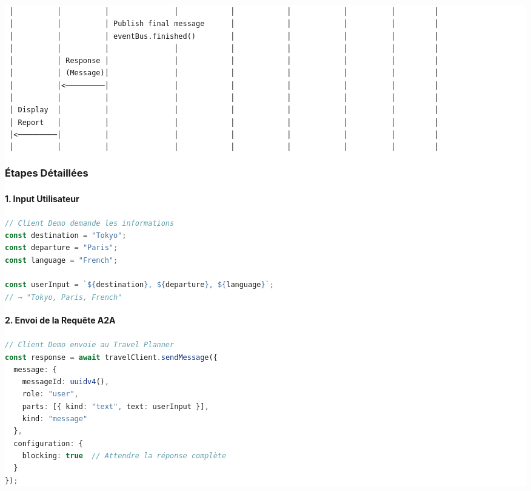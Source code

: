 ```
 │          │          │               │            │            │            │          │         │
 │          │          │ Publish final message      │            │            │          │         │
 │          │          │ eventBus.finished()        │            │            │          │         │
 │          │          │               │            │            │            │          │         │
 │          │ Response │               │            │            │            │          │         │
 │          │ (Message)│               │            │            │            │          │         │
 │          │<─────────│               │            │            │            │          │         │
 │          │          │               │            │            │            │          │         │
 │ Display  │          │               │            │            │            │          │         │
 │ Report   │          │               │            │            │            │          │         │
 │<─────────│          │               │            │            │            │          │         │
 │          │          │               │            │            │            │          │         │
```

### Étapes Détaillées

#### 1. Input Utilisateur

```typescript
// Client Demo demande les informations
const destination = "Tokyo";
const departure = "Paris";
const language = "French";

const userInput = `${destination}, ${departure}, ${language}`;
// → "Tokyo, Paris, French"
```

#### 2. Envoi de la Requête A2A

```typescript
// Client Demo envoie au Travel Planner
const response = await travelClient.sendMessage({
  message: {
    messageId: uuidv4(),
    role: "user",
    parts: [{ kind: "text", text: userInput }],
    kind: "message"
  },
  configuration: {
    blocking: true  // Attendre la réponse complète
  }
});
```
